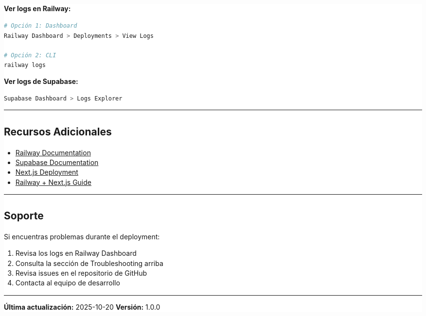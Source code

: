 **Ver logs en Railway:**

```bash
# Opción 1: Dashboard
Railway Dashboard > Deployments > View Logs

# Opción 2: CLI
railway logs
```

**Ver logs de Supabase:**

```bash
Supabase Dashboard > Logs Explorer
```

---

## Recursos Adicionales

- [Railway Documentation](https://docs.railway.app/)
- [Supabase Documentation](https://supabase.com/docs)
- [Next.js Deployment](https://nextjs.org/docs/deployment)
- [Railway + Next.js Guide](https://docs.railway.app/guides/nextjs)

---

## Soporte

Si encuentras problemas durante el deployment:

1. Revisa los logs en Railway Dashboard
2. Consulta la sección de Troubleshooting arriba
3. Revisa issues en el repositorio de GitHub
4. Contacta al equipo de desarrollo

---

**Última actualización:** 2025-10-20
**Versión:** 1.0.0
